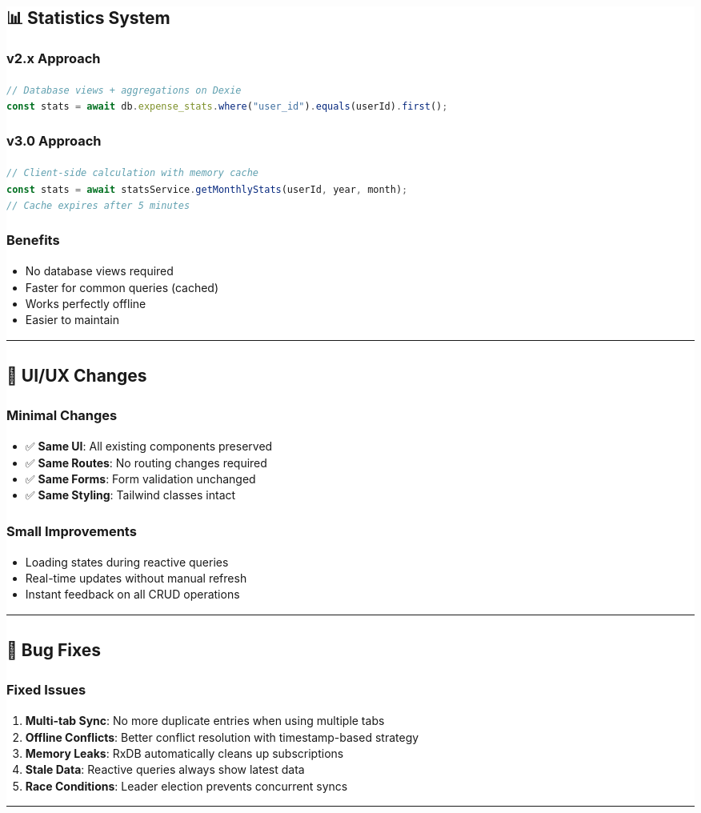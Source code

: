 ## 📊 Statistics System

### v2.x Approach

```typescript
// Database views + aggregations on Dexie
const stats = await db.expense_stats.where("user_id").equals(userId).first();
```

### v3.0 Approach

```typescript
// Client-side calculation with memory cache
const stats = await statsService.getMonthlyStats(userId, year, month);
// Cache expires after 5 minutes
```

### Benefits

- No database views required
- Faster for common queries (cached)
- Works perfectly offline
- Easier to maintain

---

## 🎨 UI/UX Changes

### Minimal Changes

- ✅ **Same UI**: All existing components preserved
- ✅ **Same Routes**: No routing changes required
- ✅ **Same Forms**: Form validation unchanged
- ✅ **Same Styling**: Tailwind classes intact

### Small Improvements

- Loading states during reactive queries
- Real-time updates without manual refresh
- Instant feedback on all CRUD operations

---

## 🐛 Bug Fixes

### Fixed Issues

1. **Multi-tab Sync**: No more duplicate entries when using multiple tabs
2. **Offline Conflicts**: Better conflict resolution with timestamp-based strategy
3. **Memory Leaks**: RxDB automatically cleans up subscriptions
4. **Stale Data**: Reactive queries always show latest data
5. **Race Conditions**: Leader election prevents concurrent syncs

---